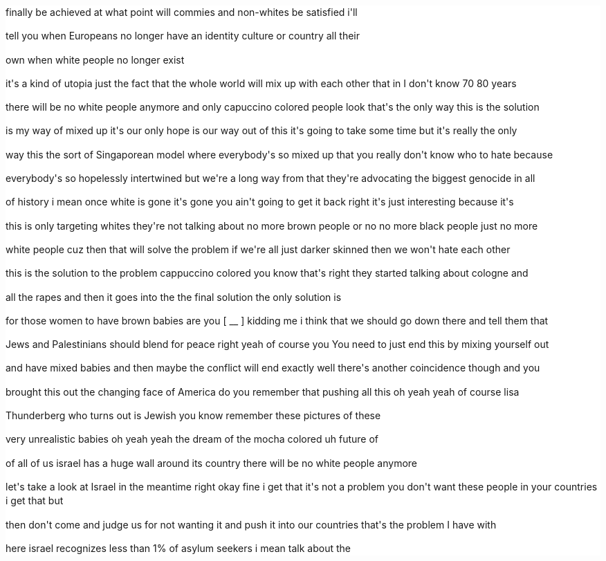 finally be achieved at what point will commies and non-whites be satisfied i'll

tell you when Europeans no longer have an identity culture or country all their

own when white people no longer exist

it's a kind of utopia just the fact that the whole world will mix up with each other that in I don't know 70 80 years

there will be no white people anymore and only capuccino colored people look that's the only way this is the solution

is my way of mixed up it's our only hope is our way out of this it's going to take some time but it's really the only

way this the sort of Singaporean model where everybody's so mixed up that you really don't know who to hate because

everybody's so hopelessly intertwined but we're a long way from that they're advocating the biggest genocide in all

of history i mean once white is gone it's gone you ain't going to get it back right it's just interesting because it's

this is only targeting whites they're not talking about no more brown people or no no more black people just no more

white people cuz then that will solve the problem if we're all just darker skinned then we won't hate each other

this is the solution to the problem cappuccino colored you know that's right they started talking about cologne and

all the rapes and then it goes into the the final solution the only solution is

for those women to have brown babies are you [ __ ] kidding me i think that we should go down there and tell them that

Jews and Palestinians should blend for peace right yeah of course you You need to just end this by mixing yourself out

and have mixed babies and then maybe the conflict will end exactly well there's another coincidence though and you

brought this out the changing face of America do you remember that pushing all this oh yeah yeah of course lisa

Thunderberg who turns out is Jewish you know remember these pictures of these

very unrealistic babies oh yeah yeah the dream of the mocha colored uh future of

of all of us israel has a huge wall around its country there will be no white people anymore

let's take a look at Israel in the meantime right okay fine i get that it's not a problem you don't want these people in your countries i get that but

then don't come and judge us for not wanting it and push it into our countries that's the problem I have with

here israel recognizes less than 1% of asylum seekers i mean talk about the
